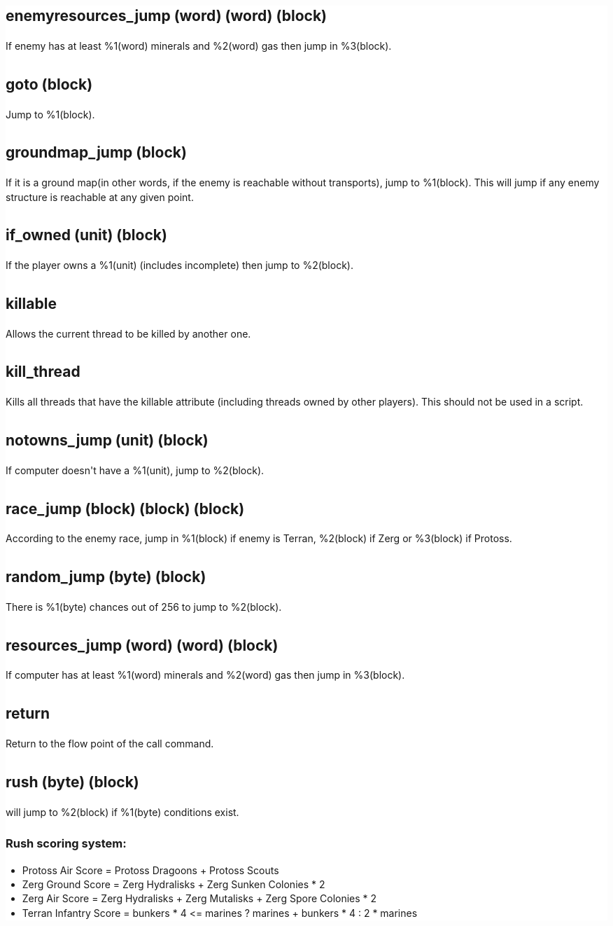 ## enemyresources_jump (word) (word) (block)
If enemy has at least %1(word) minerals and %2(word) gas then jump in %3(block).

## goto (block)
Jump to %1(block).

## groundmap_jump (block)
If it is a ground map(in other words, if the enemy is reachable without transports), jump to %1(block). This will jump if any enemy structure is reachable at any given point.

## if_owned (unit) (block)
If the player owns a %1(unit) (includes incomplete) then jump to %2(block).

## killable
Allows the current thread to be killed by another one.

## kill_thread
Kills all threads that have the killable attribute (including threads owned by other players). This should not be used in a script.

## notowns_jump (unit) (block)
If computer doesn't have a %1(unit), jump to %2(block).

## race_jump (block) (block) (block)
According to the enemy race, jump in %1(block) if enemy is Terran, %2(block) if Zerg or %3(block) if Protoss.

## random_jump (byte) (block)
There is %1(byte) chances out of 256 to jump to %2(block).

## resources_jump (word) (word) (block)
If computer has at least %1(word) minerals and %2(word) gas then jump in %3(block).

## return
Return to the flow point of the call command.

## rush (byte) (block)
will jump to %2(block) if %1(byte) conditions exist.

### Rush scoring system:

- Protoss Air Score = Protoss Dragoons + Protoss Scouts
- Zerg Ground Score = Zerg Hydralisks + Zerg Sunken Colonies * 2
- Zerg Air Score = Zerg Hydralisks + Zerg Mutalisks + Zerg Spore Colonies * 2
- Terran Infantry Score = bunkers * 4 <= marines ? marines + bunkers * 4 : 2 * marines
